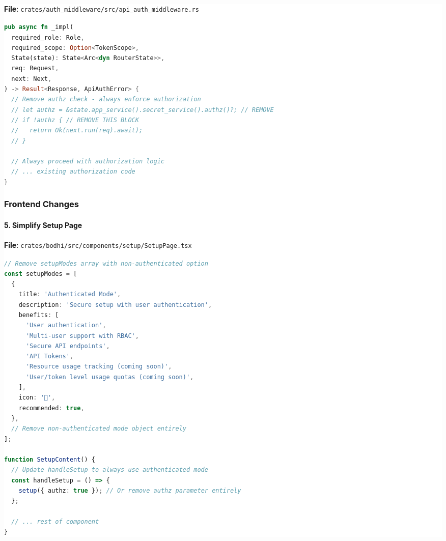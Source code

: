 **File**: `crates/auth_middleware/src/api_auth_middleware.rs`
```rust
pub async fn _impl(
  required_role: Role,
  required_scope: Option<TokenScope>,
  State(state): State<Arc<dyn RouterState>>,
  req: Request,
  next: Next,
) -> Result<Response, ApiAuthError> {
  // Remove authz check - always enforce authorization
  // let authz = &state.app_service().secret_service().authz()?; // REMOVE
  // if !authz { // REMOVE THIS BLOCK
  //   return Ok(next.run(req).await);
  // }

  // Always proceed with authorization logic
  // ... existing authorization code
}
```

### Frontend Changes

#### 5. Simplify Setup Page
**File**: `crates/bodhi/src/components/setup/SetupPage.tsx`
```typescript
// Remove setupModes array with non-authenticated option
const setupModes = [
  {
    title: 'Authenticated Mode',
    description: 'Secure setup with user authentication',
    benefits: [
      'User authentication',
      'Multi-user support with RBAC',
      'Secure API endpoints',
      'API Tokens',
      'Resource usage tracking (coming soon)',
      'User/token level usage quotas (coming soon)',
    ],
    icon: '🔐',
    recommended: true,
  },
  // Remove non-authenticated mode object entirely
];

function SetupContent() {
  // Update handleSetup to always use authenticated mode
  const handleSetup = () => {
    setup({ authz: true }); // Or remove authz parameter entirely
  };

  // ... rest of component
}
```
